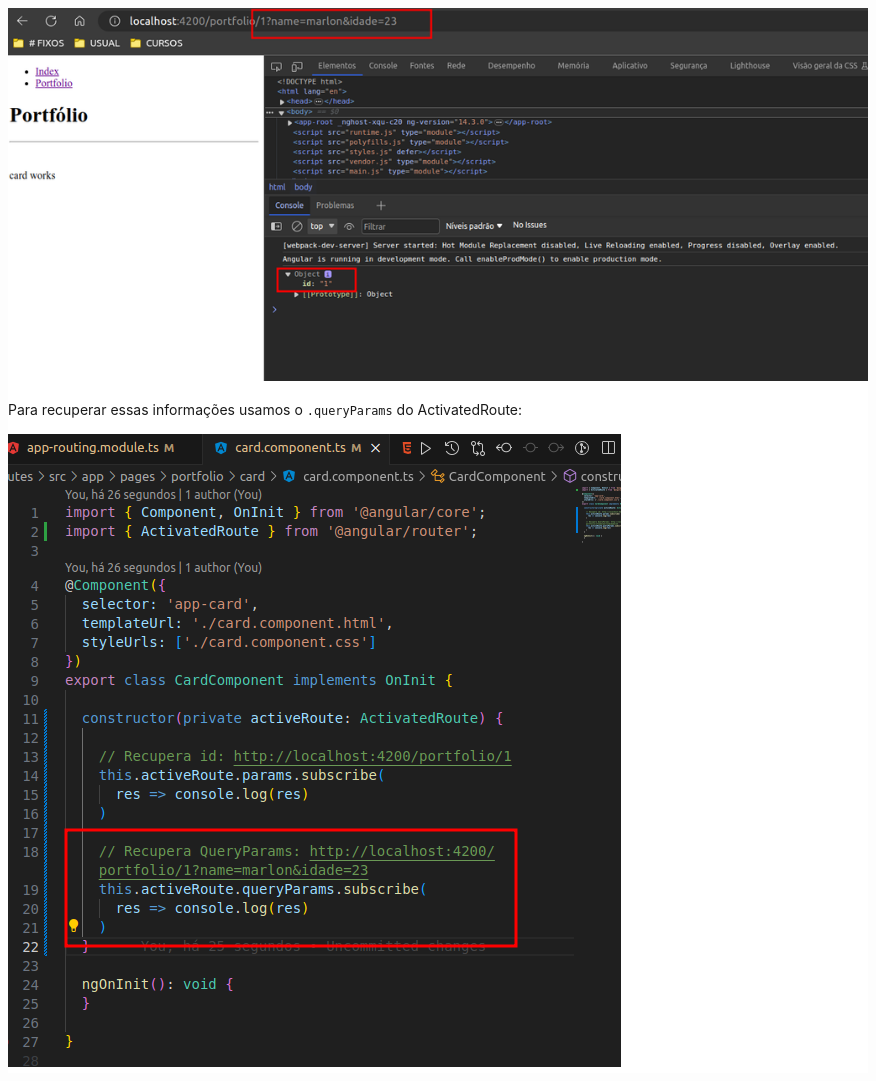 ![Untitled](./for_readme/Untitled%2024.png)

Para recuperar essas informações usamos o `.queryParams` do ActivatedRoute:

![Untitled](./for_readme/Untitled%2025.png)
